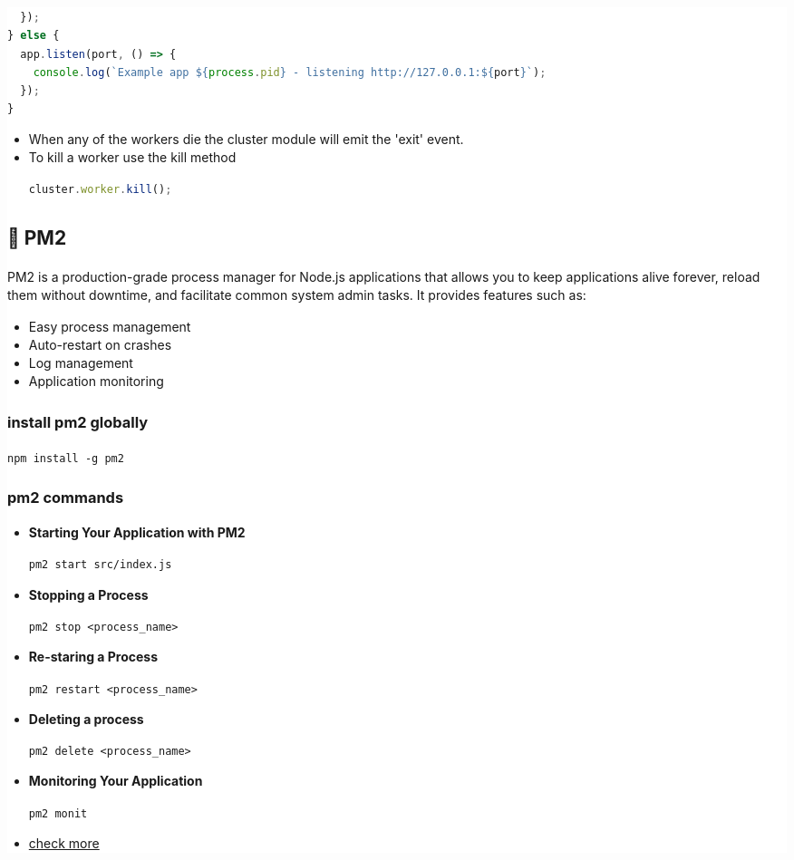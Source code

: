 ```js
  });
} else {
  app.listen(port, () => {
    console.log(`Example app ${process.pid} - listening http://127.0.0.1:${port}`);
  });
}


```
- When any of the workers die the cluster module will emit the 'exit' event.
- To kill a worker use the kill method
  ```js
  cluster.worker.kill();
  ```

## 🚀 PM2
PM2 is a production-grade process manager for Node.js applications that allows you to keep applications alive forever, reload them without downtime, and facilitate common system admin tasks. It provides features such as:
- Easy process management
- Auto-restart on crashes
- Log management
- Application monitoring

### install pm2 globally
```
npm install -g pm2
```

### pm2 commands
- **Starting Your Application with PM2**
  ```
  pm2 start src/index.js
  ```
- **Stopping a Process**
  ```
  pm2 stop <process_name>
  ```
- **Re-staring a Process**
  ```
  pm2 restart <process_name>
  ```
- **Deleting a process**
  ```
  pm2 delete <process_name>
  ```
- **Monitoring Your Application**
  ```
  pm2 monit
  ```
- [check more](https://medium.com/@ayushnandanwar003/deploying-node-js-applications-using-pm2-a-detailed-guide-b8b6d55dfc88)
